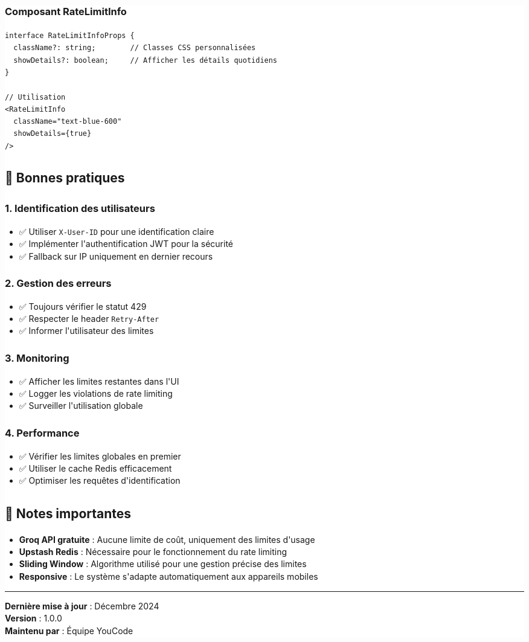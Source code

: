 ### **Composant RateLimitInfo**

```tsx
interface RateLimitInfoProps {
  className?: string;        // Classes CSS personnalisées
  showDetails?: boolean;     // Afficher les détails quotidiens
}

// Utilisation
<RateLimitInfo 
  className="text-blue-600" 
  showDetails={true} 
/>
```

## 🚀 Bonnes pratiques

### **1. Identification des utilisateurs**
- ✅ Utiliser `X-User-ID` pour une identification claire
- ✅ Implémenter l'authentification JWT pour la sécurité
- ✅ Fallback sur IP uniquement en dernier recours

### **2. Gestion des erreurs**
- ✅ Toujours vérifier le statut 429
- ✅ Respecter le header `Retry-After`
- ✅ Informer l'utilisateur des limites

### **3. Monitoring**
- ✅ Afficher les limites restantes dans l'UI
- ✅ Logger les violations de rate limiting
- ✅ Surveiller l'utilisation globale

### **4. Performance**
- ✅ Vérifier les limites globales en premier
- ✅ Utiliser le cache Redis efficacement
- ✅ Optimiser les requêtes d'identification

## 📝 Notes importantes

- **Groq API gratuite** : Aucune limite de coût, uniquement des limites d'usage
- **Upstash Redis** : Nécessaire pour le fonctionnement du rate limiting
- **Sliding Window** : Algorithme utilisé pour une gestion précise des limites
- **Responsive** : Le système s'adapte automatiquement aux appareils mobiles

---

**Dernière mise à jour** : Décembre 2024  
**Version** : 1.0.0  
**Maintenu par** : Équipe YouCode
